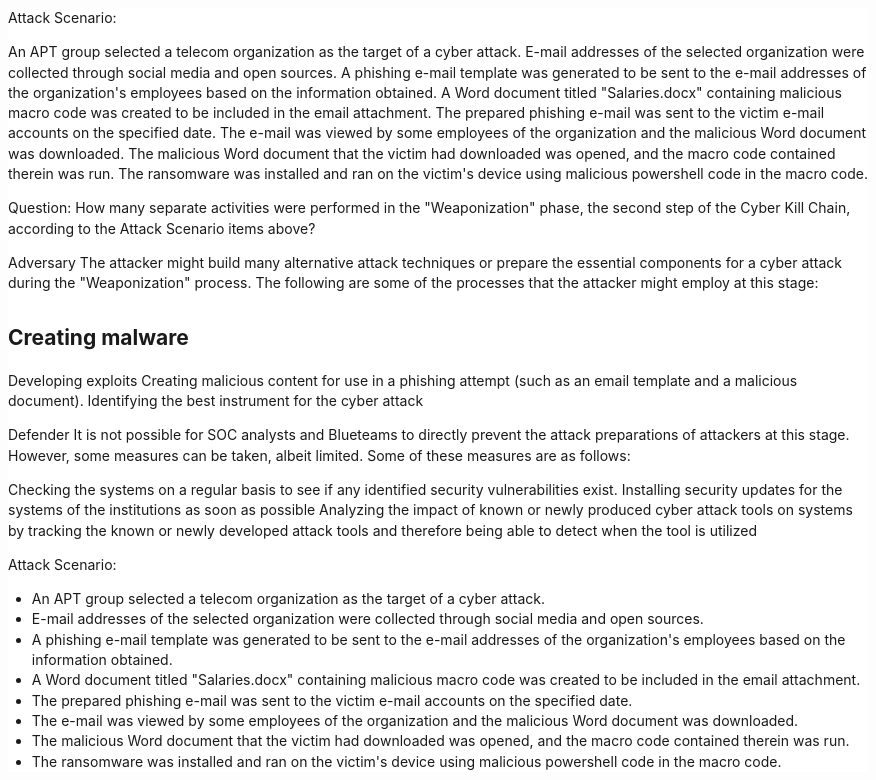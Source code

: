 Attack Scenario:

An APT group selected a telecom organization as the target of a cyber attack.
E-mail addresses of the selected organization were collected through social media and open sources.
A phishing e-mail template was generated to be sent to the e-mail addresses of the organization's employees based on the information obtained.
A Word document titled "Salaries.docx" containing malicious macro code was created to be included in the email attachment.
The prepared phishing e-mail was sent to the victim e-mail accounts on the specified date.
The e-mail was viewed by some employees of the organization and the malicious Word document was downloaded.
The malicious Word document that the victim had downloaded was opened, and the macro code contained therein was run.
The ransomware was installed and ran on the victim's device using malicious powershell code in the macro code.


Question: How many separate activities were performed in the "Weaponization" phase, the second step of the Cyber Kill Chain, according to the Attack Scenario items above?


Adversary
The attacker might build many alternative attack techniques or prepare the essential components for a cyber attack during the "Weaponization" process. The following are some of the processes that the attacker might employ at this stage:

## Creating malware
Developing exploits
Creating malicious content for use in a phishing attempt (such as an email template and a malicious document).
Identifying the best instrument for the cyber attack

Defender
It is not possible for SOC analysts and Blueteams to directly prevent the attack preparations of attackers at this stage. 
However, some measures can be taken, albeit limited. Some of these measures are as follows:

Checking the systems on a regular basis to see if any identified security vulnerabilities exist.
Installing security updates for the systems of the institutions as soon as possible
Analyzing the impact of known or newly produced cyber attack tools on systems by tracking the known or newly developed attack tools and therefore being able to detect when the tool is utilized

Attack Scenario:

- An APT group selected a telecom organization as the target of a cyber attack.
- E-mail addresses of the selected organization were collected through social media and open sources.
- A phishing e-mail template was generated to be sent to the e-mail addresses of the organization's employees based on the information obtained.
- A Word document titled "Salaries.docx" containing malicious macro code was created to be included in the email attachment.
- The prepared phishing e-mail was sent to the victim e-mail accounts on the specified date.
- The e-mail was viewed by some employees of the organization and the malicious Word document was downloaded.
- The malicious Word document that the victim had downloaded was opened, and the macro code contained therein was run.
- The ransomware was installed and ran on the victim's device using malicious powershell code in the macro code.
